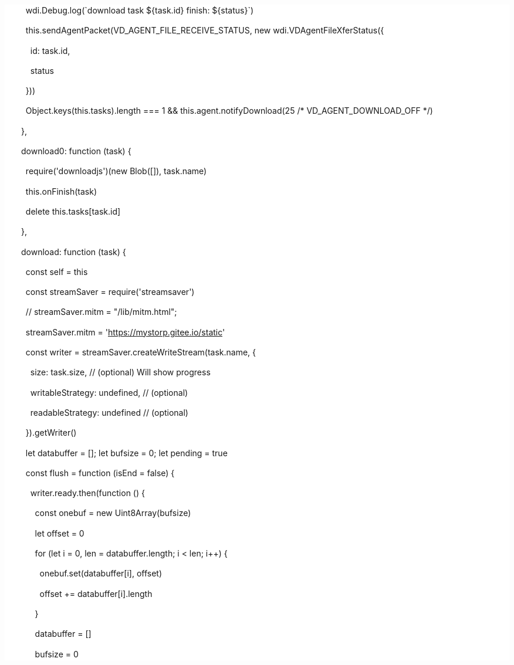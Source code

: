 　　  wdi.Debug.log(\`download task \${task.id} finish: \${status}\`)

　　  this.sendAgentPacket(VD_AGENT_FILE_RECEIVE_STATUS, new wdi.VDAgentFileXferStatus({

　　    id: task.id,

　　    status

　　  }))

　　  Object.keys(this.tasks).length === 1 && this.agent.notifyDownload(25 /\* VD_AGENT_DOWNLOAD_OFF \*/)

　　},

　　download0: function (task) {

　　  require('downloadjs')(new Blob(\[\]), task.name)

　　  this.onFinish(task)

　　  delete this.tasks\[task.id\]

　　},

　　download: function (task) {

　　  const self = this

　　  const streamSaver = require('streamsaver')

　　  // streamSaver.mitm = "/lib/mitm.html";

　　  streamSaver.mitm = 'https://mystorp.gitee.io/static'

　　  const writer = streamSaver.createWriteStream(task.name, {

　　    size: task.size, // (optional) Will show progress

　　    writableStrategy: undefined, // (optional)

　　    readableStrategy: undefined // (optional)

　　  }).getWriter()

　　  let databuffer = \[\]; let bufsize = 0; let pending = true

　　  const flush = function (isEnd = false) {

　　    writer.ready.then(function () {

　　      const onebuf = new Uint8Array(bufsize)

　　      let offset = 0

　　      for (let i = 0, len = databuffer.length; i \< len; i++) {

　　        onebuf.set(databuffer\[i\], offset)

　　        offset += databuffer\[i\].length

　　      }

　　      databuffer = \[\]

　　      bufsize = 0
